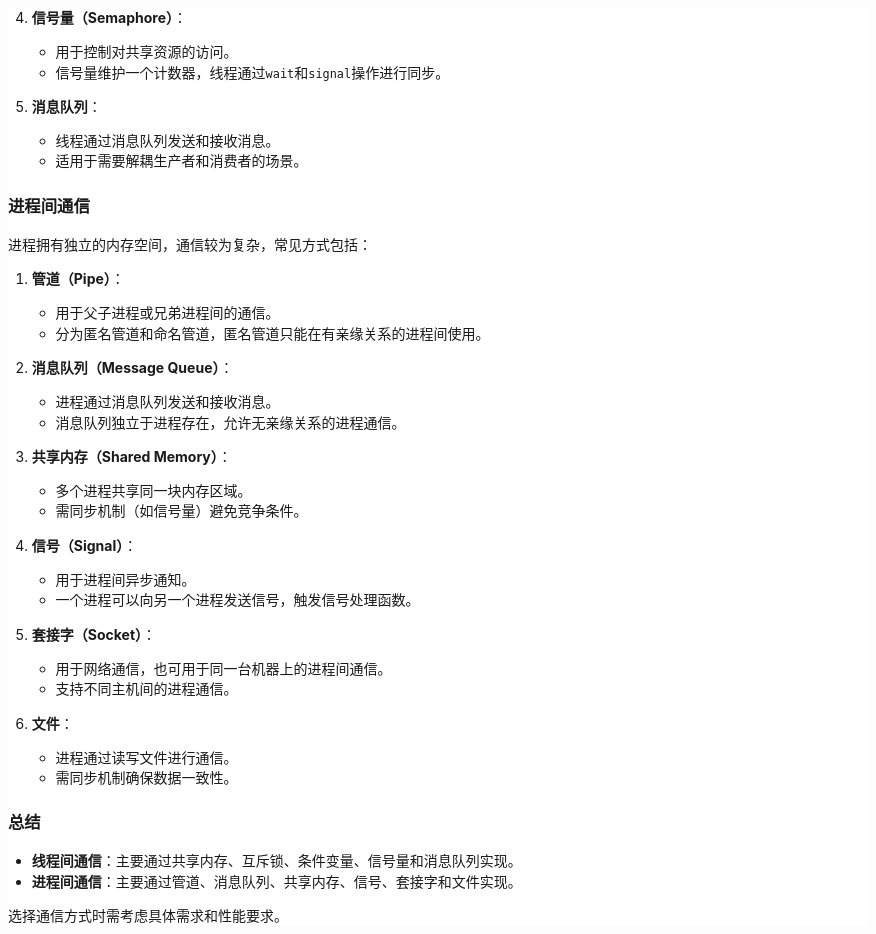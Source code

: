 4. **信号量（Semaphore）**：
   - 用于控制对共享资源的访问。
   - 信号量维护一个计数器，线程通过`wait`和`signal`操作进行同步。

5. **消息队列**：
   - 线程通过消息队列发送和接收消息。
   - 适用于需要解耦生产者和消费者的场景。

### 进程间通信
进程拥有独立的内存空间，通信较为复杂，常见方式包括：

1. **管道（Pipe）**：
   - 用于父子进程或兄弟进程间的通信。
   - 分为匿名管道和命名管道，匿名管道只能在有亲缘关系的进程间使用。

2. **消息队列（Message Queue）**：
   - 进程通过消息队列发送和接收消息。
   - 消息队列独立于进程存在，允许无亲缘关系的进程通信。

3. **共享内存（Shared Memory）**：
   - 多个进程共享同一块内存区域。
   - 需同步机制（如信号量）避免竞争条件。

4. **信号（Signal）**：
   - 用于进程间异步通知。
   - 一个进程可以向另一个进程发送信号，触发信号处理函数。

5. **套接字（Socket）**：
   - 用于网络通信，也可用于同一台机器上的进程间通信。
   - 支持不同主机间的进程通信。

6. **文件**：
   - 进程通过读写文件进行通信。
   - 需同步机制确保数据一致性。

### 总结
- **线程间通信**：主要通过共享内存、互斥锁、条件变量、信号量和消息队列实现。
- **进程间通信**：主要通过管道、消息队列、共享内存、信号、套接字和文件实现。

选择通信方式时需考虑具体需求和性能要求。
